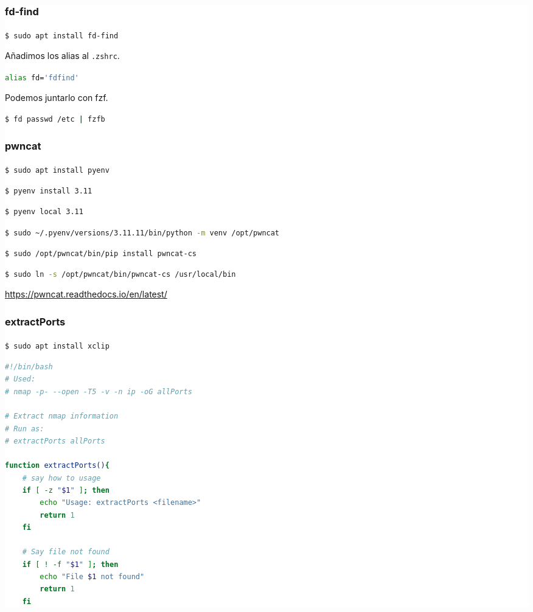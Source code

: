 ### fd-find

```bash
$ sudo apt install fd-find
```

Añadimos los alias al `.zshrc`.

```bash
alias fd='fdfind'
```
Podemos juntarlo con fzf.

```bash
$ fd passwd /etc | fzfb
```

### pwncat

```bash
$ sudo apt install pyenv
```


```bash
$ pyenv install 3.11
```

```bash
$ pyenv local 3.11
```

```bash
$ sudo ~/.pyenv/versions/3.11.11/bin/python -m venv /opt/pwncat
```

```bash
$ sudo /opt/pwncat/bin/pip install pwncat-cs
```

```bash
$ sudo ln -s /opt/pwncat/bin/pwncat-cs /usr/local/bin
```

https://pwncat.readthedocs.io/en/latest/

### extractPorts

```bash
$ sudo apt install xclip
```

```bash
#!/bin/bash
# Used:
# nmap -p- --open -T5 -v -n ip -oG allPorts

# Extract nmap information
# Run as:
# extractPorts allPorts

function extractPorts(){
	# say how to usage
	if [ -z "$1" ]; then
		echo "Usage: extractPorts <filename>"
		return 1
	fi

	# Say file not found
	if [ ! -f "$1" ]; then
		echo "File $1 not found"
		return 1
	fi
```